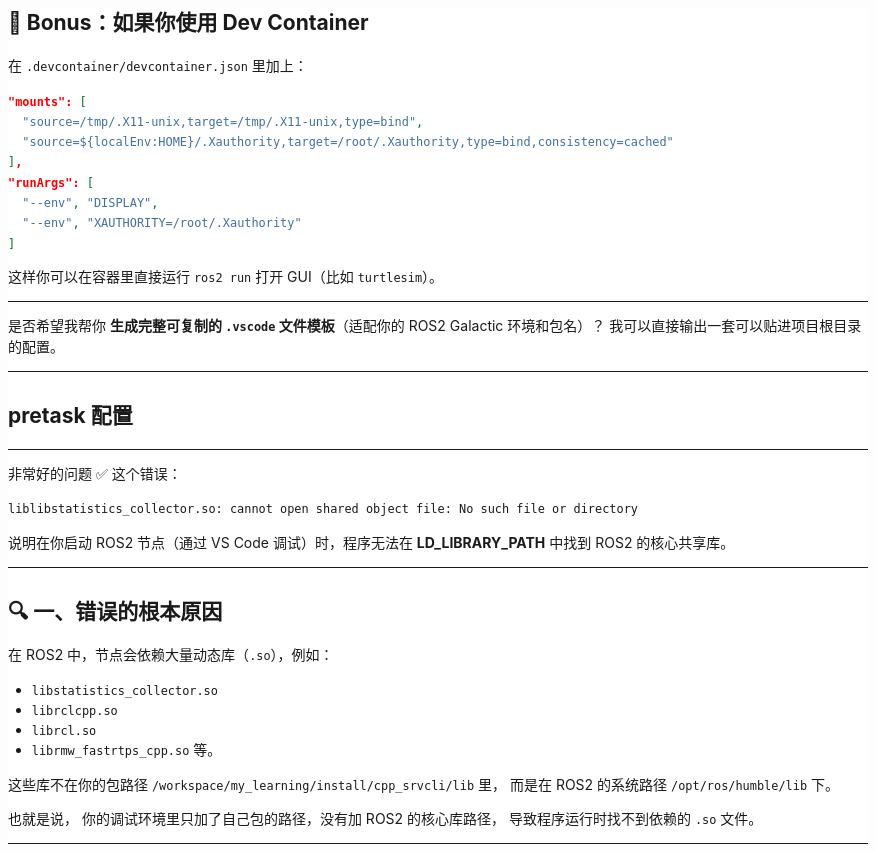 ## 🧠 Bonus：如果你使用 Dev Container

在 `.devcontainer/devcontainer.json` 里加上：

```json
"mounts": [
  "source=/tmp/.X11-unix,target=/tmp/.X11-unix,type=bind",
  "source=${localEnv:HOME}/.Xauthority,target=/root/.Xauthority,type=bind,consistency=cached"
],
"runArgs": [
  "--env", "DISPLAY",
  "--env", "XAUTHORITY=/root/.Xauthority"
]
```

这样你可以在容器里直接运行 `ros2 run` 打开 GUI（比如 `turtlesim`）。

---

是否希望我帮你 **生成完整可复制的 `.vscode` 文件模板**（适配你的 ROS2 Galactic 环境和包名）？
我可以直接输出一套可以贴进项目根目录的配置。

---
## pretask 配置
---

非常好的问题 ✅
这个错误：

```
liblibstatistics_collector.so: cannot open shared object file: No such file or directory
```

说明在你启动 ROS2 节点（通过 VS Code 调试）时，程序无法在 **LD_LIBRARY_PATH** 中找到 ROS2 的核心共享库。

---

## 🔍 一、错误的根本原因

在 ROS2 中，节点会依赖大量动态库（`.so`），例如：

* `libstatistics_collector.so`
* `librclcpp.so`
* `librcl.so`
* `librmw_fastrtps_cpp.so`
  等。

这些库不在你的包路径 `/workspace/my_learning/install/cpp_srvcli/lib` 里，
而是在 ROS2 的系统路径 `/opt/ros/humble/lib` 下。

也就是说，
你的调试环境里只加了自己包的路径，没有加 ROS2 的核心库路径，
导致程序运行时找不到依赖的 `.so` 文件。

---
